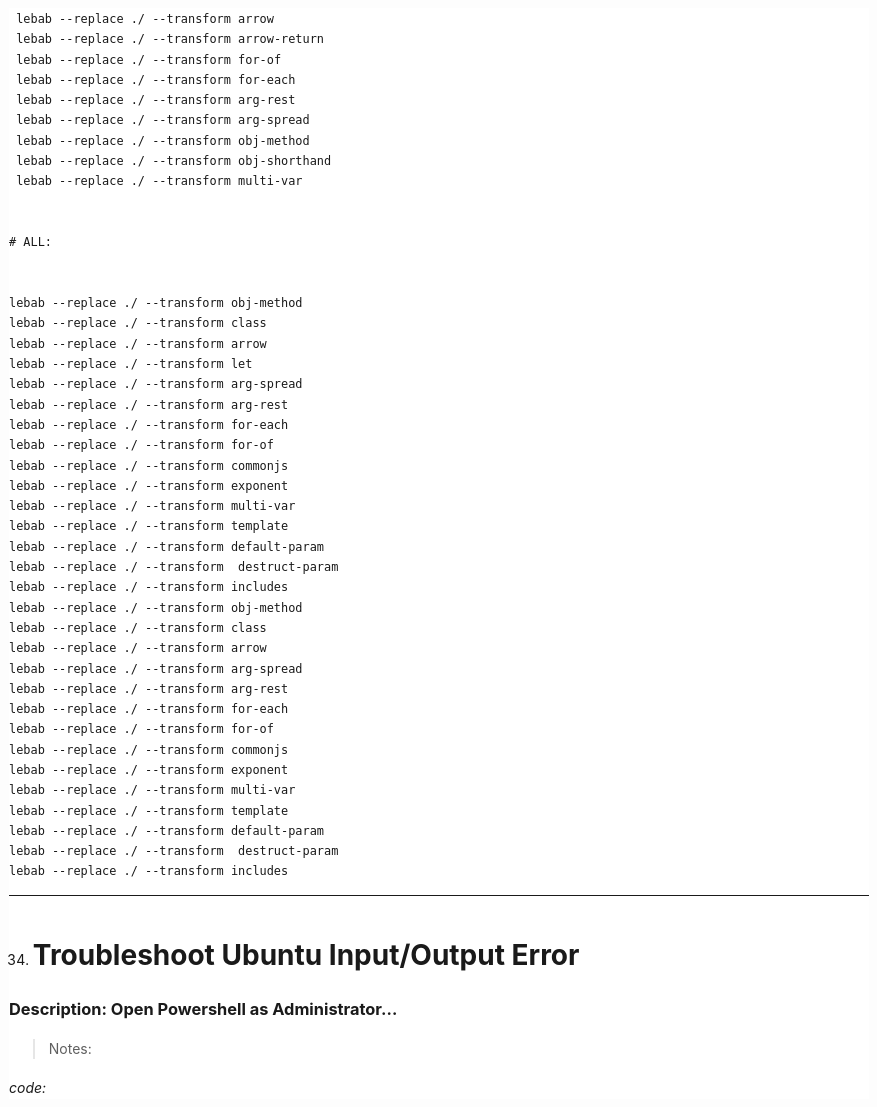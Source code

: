      lebab --replace ./ --transform arrow
     lebab --replace ./ --transform arrow-return
     lebab --replace ./ --transform for-of
     lebab --replace ./ --transform for-each
     lebab --replace ./ --transform arg-rest
     lebab --replace ./ --transform arg-spread
     lebab --replace ./ --transform obj-method
     lebab --replace ./ --transform obj-shorthand
     lebab --replace ./ --transform multi-var


    # ALL:


    lebab --replace ./ --transform obj-method
    lebab --replace ./ --transform class
    lebab --replace ./ --transform arrow
    lebab --replace ./ --transform let
    lebab --replace ./ --transform arg-spread
    lebab --replace ./ --transform arg-rest
    lebab --replace ./ --transform for-each
    lebab --replace ./ --transform for-of
    lebab --replace ./ --transform commonjs
    lebab --replace ./ --transform exponent
    lebab --replace ./ --transform multi-var
    lebab --replace ./ --transform template
    lebab --replace ./ --transform default-param
    lebab --replace ./ --transform  destruct-param
    lebab --replace ./ --transform includes
    lebab --replace ./ --transform obj-method
    lebab --replace ./ --transform class
    lebab --replace ./ --transform arrow
    lebab --replace ./ --transform arg-spread
    lebab --replace ./ --transform arg-rest
    lebab --replace ./ --transform for-each
    lebab --replace ./ --transform for-of
    lebab --replace ./ --transform commonjs
    lebab --replace ./ --transform exponent
    lebab --replace ./ --transform multi-var
    lebab --replace ./ --transform template
    lebab --replace ./ --transform default-param
    lebab --replace ./ --transform  destruct-param
    lebab --replace ./ --transform includes

---

34. # Troubleshoot Ubuntu Input/Output Error

### Description: Open Powershell as Administrator…

> Notes:

###### code:
